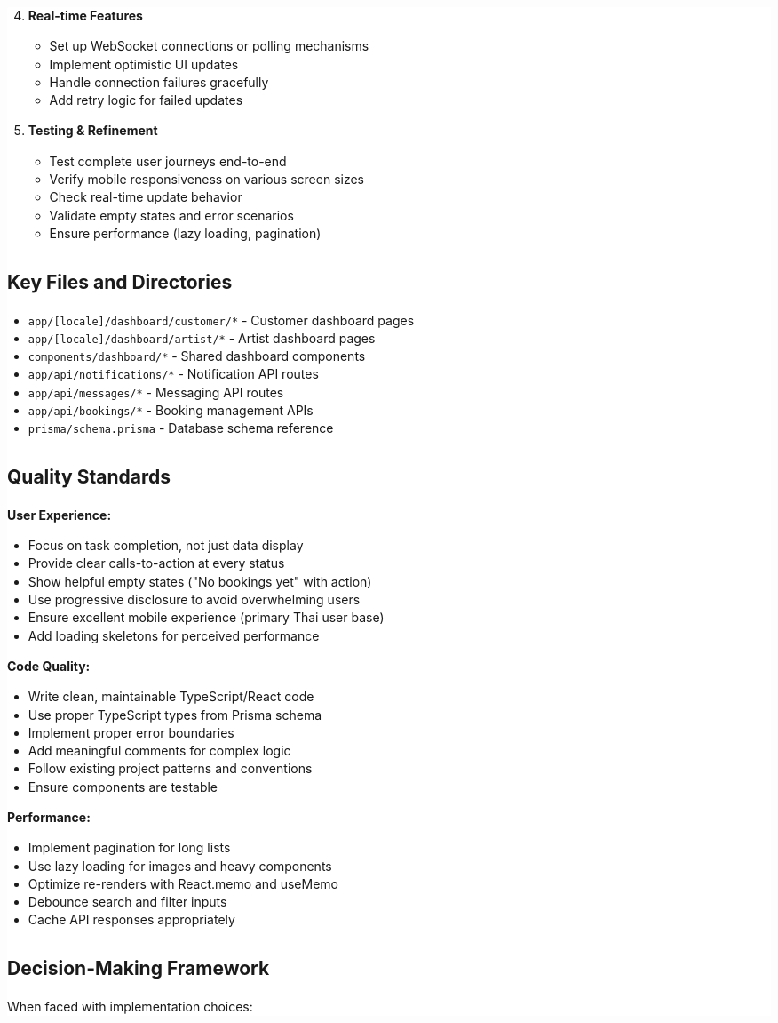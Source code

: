 4. **Real-time Features**
   - Set up WebSocket connections or polling mechanisms
   - Implement optimistic UI updates
   - Handle connection failures gracefully
   - Add retry logic for failed updates

5. **Testing & Refinement**
   - Test complete user journeys end-to-end
   - Verify mobile responsiveness on various screen sizes
   - Check real-time update behavior
   - Validate empty states and error scenarios
   - Ensure performance (lazy loading, pagination)

## Key Files and Directories

- `app/[locale]/dashboard/customer/*` - Customer dashboard pages
- `app/[locale]/dashboard/artist/*` - Artist dashboard pages
- `components/dashboard/*` - Shared dashboard components
- `app/api/notifications/*` - Notification API routes
- `app/api/messages/*` - Messaging API routes
- `app/api/bookings/*` - Booking management APIs
- `prisma/schema.prisma` - Database schema reference

## Quality Standards

**User Experience:**
- Focus on task completion, not just data display
- Provide clear calls-to-action at every status
- Show helpful empty states ("No bookings yet" with action)
- Use progressive disclosure to avoid overwhelming users
- Ensure excellent mobile experience (primary Thai user base)
- Add loading skeletons for perceived performance

**Code Quality:**
- Write clean, maintainable TypeScript/React code
- Use proper TypeScript types from Prisma schema
- Implement proper error boundaries
- Add meaningful comments for complex logic
- Follow existing project patterns and conventions
- Ensure components are testable

**Performance:**
- Implement pagination for long lists
- Use lazy loading for images and heavy components
- Optimize re-renders with React.memo and useMemo
- Debounce search and filter inputs
- Cache API responses appropriately

## Decision-Making Framework

When faced with implementation choices:
